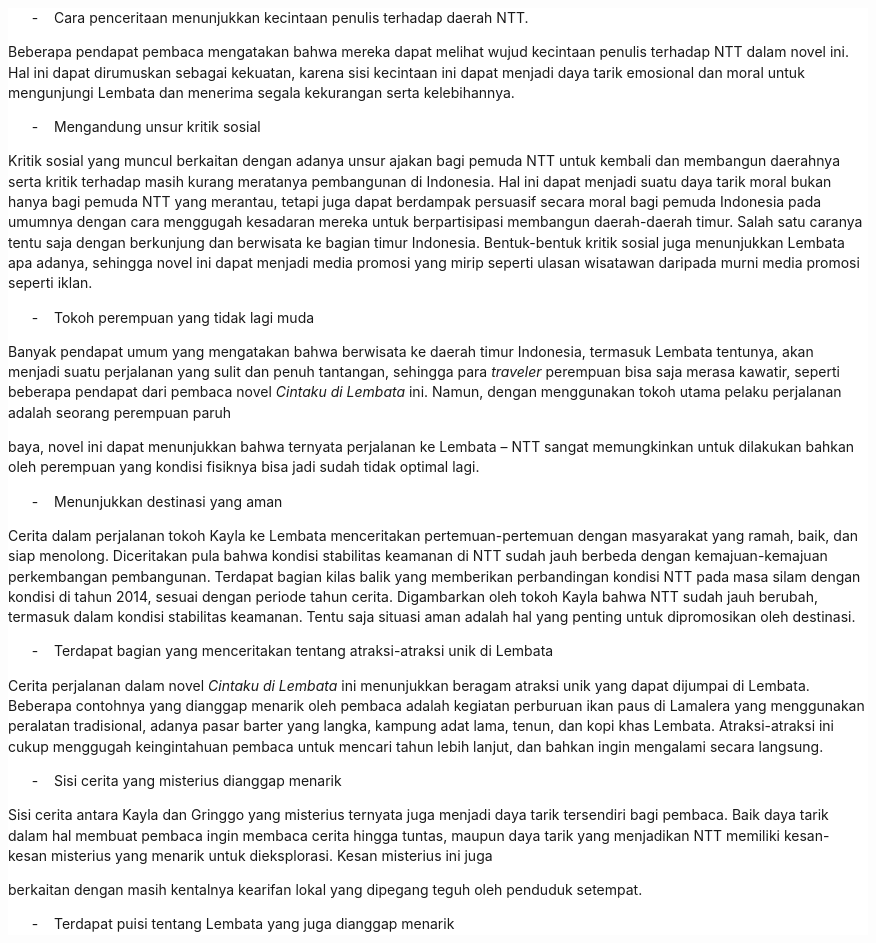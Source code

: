 <ul style="list-style:none;"><li>
<p><span class="font0">-</span><span class="font3"> &nbsp;&nbsp;&nbsp;Cara penceritaan menunjukkan kecintaan penulis terhadap daerah NTT.</span></p></li></ul>
<p><span class="font3">Beberapa pendapat pembaca mengatakan bahwa mereka dapat melihat wujud kecintaan penulis terhadap NTT dalam novel ini. Hal ini dapat dirumuskan sebagai kekuatan, karena sisi kecintaan ini dapat menjadi daya tarik emosional dan moral untuk mengunjungi Lembata dan menerima segala kekurangan serta kelebihannya.</span></p>
<ul style="list-style:none;"><li>
<p><span class="font0">-</span><span class="font3"> &nbsp;&nbsp;&nbsp;Mengandung unsur kritik sosial</span></p></li></ul>
<p><span class="font3">Kritik sosial yang muncul berkaitan dengan adanya unsur ajakan bagi pemuda NTT untuk kembali dan membangun daerahnya serta kritik terhadap masih kurang meratanya pembangunan di Indonesia. Hal ini dapat menjadi suatu daya tarik moral bukan hanya bagi pemuda NTT yang merantau, tetapi juga dapat berdampak persuasif secara moral bagi pemuda Indonesia pada umumnya dengan cara menggugah kesadaran mereka untuk berpartisipasi membangun daerah-daerah timur. Salah satu caranya tentu saja dengan berkunjung dan berwisata ke bagian timur Indonesia. Bentuk-bentuk kritik sosial juga menunjukkan Lembata apa adanya, sehingga novel ini dapat menjadi media promosi yang mirip seperti ulasan wisatawan daripada murni media promosi seperti iklan.</span></p>
<ul style="list-style:none;"><li>
<p><span class="font0">-</span><span class="font3"> &nbsp;&nbsp;&nbsp;Tokoh perempuan yang tidak lagi muda</span></p></li></ul>
<p><span class="font3">Banyak pendapat umum yang mengatakan bahwa berwisata ke daerah timur Indonesia, termasuk Lembata tentunya, akan menjadi suatu perjalanan yang sulit dan penuh tantangan, sehingga para </span><span class="font3" style="font-style:italic;">traveler</span><span class="font3"> perempuan bisa saja merasa kawatir, seperti beberapa pendapat dari pembaca novel </span><span class="font3" style="font-style:italic;">Cintaku di Lembata</span><span class="font3"> ini. Namun, dengan menggunakan tokoh utama pelaku perjalanan adalah seorang perempuan paruh</span></p>
<p><span class="font3">baya, novel ini dapat menunjukkan bahwa ternyata perjalanan ke Lembata – NTT sangat memungkinkan untuk dilakukan bahkan oleh perempuan yang kondisi fisiknya bisa jadi sudah tidak optimal lagi.</span></p>
<ul style="list-style:none;"><li>
<p><span class="font0">-</span><span class="font3"> &nbsp;&nbsp;&nbsp;Menunjukkan destinasi yang aman</span></p></li></ul>
<p><span class="font3">Cerita dalam perjalanan tokoh Kayla ke Lembata menceritakan pertemuan-pertemuan dengan masyarakat yang ramah, baik, dan siap menolong. Diceritakan pula bahwa kondisi stabilitas keamanan di NTT sudah jauh berbeda dengan kemajuan-kemajuan perkembangan pembangunan. Terdapat bagian kilas balik yang memberikan perbandingan kondisi NTT pada masa silam dengan kondisi di tahun 2014, sesuai dengan periode tahun cerita. Digambarkan oleh tokoh Kayla bahwa NTT sudah jauh berubah, termasuk dalam kondisi stabilitas keamanan. Tentu saja situasi aman adalah hal yang penting untuk dipromosikan oleh destinasi.</span></p>
<ul style="list-style:none;"><li>
<p><span class="font0">-</span><span class="font3"> &nbsp;&nbsp;&nbsp;Terdapat bagian yang menceritakan tentang atraksi-atraksi unik di Lembata</span></p></li></ul>
<p><span class="font3">Cerita perjalanan dalam novel </span><span class="font3" style="font-style:italic;">Cintaku di Lembata</span><span class="font3"> ini menunjukkan beragam atraksi unik yang dapat dijumpai di Lembata. Beberapa contohnya yang dianggap menarik oleh pembaca adalah kegiatan perburuan ikan paus di Lamalera yang menggunakan peralatan tradisional, adanya pasar barter yang langka, kampung adat lama, tenun, dan kopi khas Lembata. Atraksi-atraksi ini cukup menggugah keingintahuan pembaca untuk mencari tahun lebih lanjut, dan bahkan ingin mengalami secara langsung.</span></p>
<ul style="list-style:none;"><li>
<p><span class="font0">-</span><span class="font3"> &nbsp;&nbsp;&nbsp;Sisi cerita yang misterius dianggap menarik</span></p></li></ul>
<p><span class="font3">Sisi cerita antara Kayla dan Gringgo yang misterius ternyata juga menjadi daya tarik tersendiri bagi pembaca. Baik daya tarik dalam hal membuat pembaca ingin membaca cerita hingga tuntas, maupun daya tarik yang menjadikan NTT memiliki kesan-kesan misterius yang menarik untuk dieksplorasi. Kesan misterius ini juga</span></p>
<p><span class="font3">berkaitan dengan masih kentalnya kearifan lokal yang dipegang teguh oleh penduduk setempat.</span></p>
<ul style="list-style:none;"><li>
<p><span class="font0">-</span><span class="font3"> &nbsp;&nbsp;&nbsp;Terdapat puisi tentang Lembata yang juga dianggap menarik</span></p></li></ul>